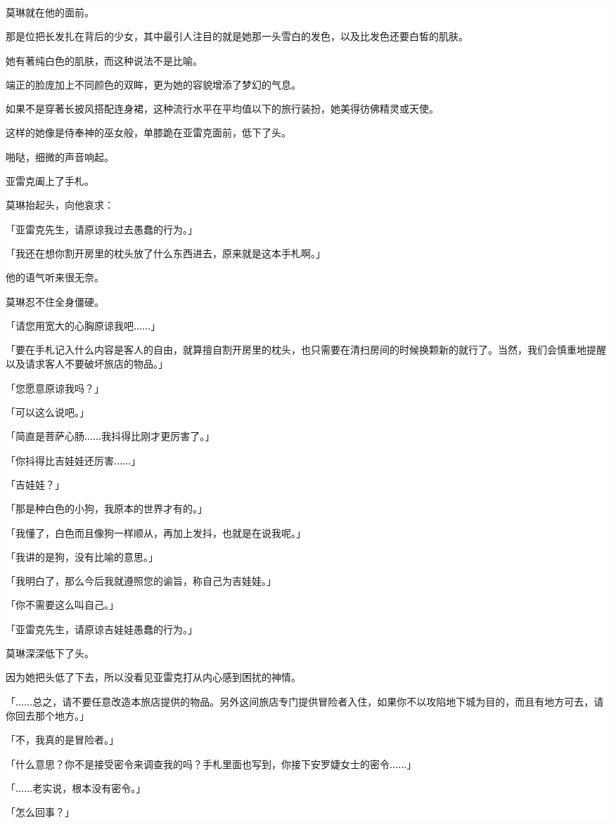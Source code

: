 莫琳就在他的面前。

那是位把长发扎在背后的少女，其中最引人注目的就是她那一头雪白的发色，以及比发色还要白皙的肌肤。

她有著纯白色的肌肤，而这种说法不是比喻。

端正的脸庞加上不同颜色的双眸，更为她的容貌增添了梦幻的气息。

如果不是穿著长披风搭配连身裙，这种流行水平在平均值以下的旅行装扮，她美得彷佛精灵或天使。

这样的她像是侍奉神的巫女般，单膝跪在亚雷克面前，低下了头。

啪哒，细微的声音响起。

亚雷克阖上了手札。

莫琳抬起头，向他哀求：

「亚雷克先生，请原谅我过去愚蠢的行为。」

「我还在想你割开房里的枕头放了什么东西进去，原来就是这本手札啊。」

他的语气听来很无奈。

莫琳忍不住全身僵硬。

「请您用宽大的心胸原谅我吧……」

「要在手札记入什么内容是客人的自由，就算擅自割开房里的枕头，也只需要在清扫房间的时候换颗新的就行了。当然，我们会慎重地提醒以及请求客人不要破坏旅店的物品。」

「您愿意原谅我吗？」

「可以这么说吧。」

「简直是菩萨心肠……我抖得比刚才更厉害了。」

「你抖得比吉娃娃还厉害……」

「吉娃娃？」

「那是种白色的小狗，我原本的世界才有的。」

「我懂了，白色而且像狗一样顺从，再加上发抖，也就是在说我呢。」

「我讲的是狗，没有比喻的意思。」

「我明白了，那么今后我就遵照您的谕旨，称自己为吉娃娃。」

「你不需要这么叫自己。」

「亚雷克先生，请原谅吉娃娃愚蠢的行为。」

莫琳深深低下了头。

因为她把头低了下去，所以没看见亚雷克打从内心感到困扰的神情。

「……总之，请不要任意改造本旅店提供的物品。另外这间旅店专门提供冒险者入住，如果你不以攻陷地下城为目的，而且有地方可去，请你回去那个地方。」

「不，我真的是冒险者。」

「什么意思？你不是接受密令来调查我的吗？手札里面也写到，你接下安罗婕女士的密令……」

「……老实说，根本没有密令。」

「怎么回事？」
